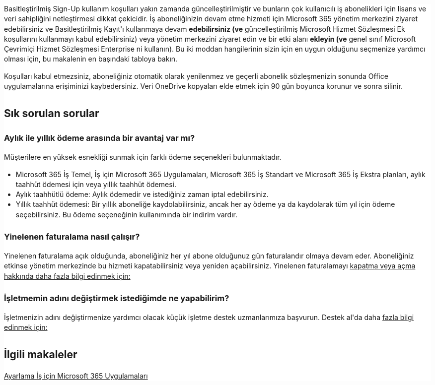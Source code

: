 Basitleştirilmiş Sign-Up kullanım koşulları yakın zamanda güncelleştirilmiştir ve bunların çok kullanıcılı iş abonelikleri için lisans ve veri sahipliğini netleştirmesi dikkat çekicidir. İş aboneliğinizin devam etme hizmeti için Microsoft 365 yönetim merkezini ziyaret edebilirsiniz ve Basitleştirilmiş Kayıt'ı kullanmaya devam **edebilirsiniz (ve** güncelleştirilmiş Microsoft Hizmet Sözleşmesi Ek koşullarını kullanmayı kabul edebilirsiniz) veya yönetim merkezini ziyaret edin ve bir etki alanı **ekleyin (ve** genel sınıf Microsoft Çevrimiçi Hizmet Sözleşmesi Enterprise ni kullanın). Bu iki moddan hangilerinin sizin için en uygun olduğunu seçmenize yardımcı olması için, bu makalenin en başındaki tabloya bakın.

Koşulları kabul etmezsiniz, aboneliğiniz otomatik olarak yenilenmez ve geçerli abonelik sözleşmenizin sonunda Office uygulamalarına erişiminizi kaybedersiniz.  Veri OneDrive kopyaları elde etmek için 90 gün boyunca korunur ve sonra silinir.

## <a name="frequently-asked-questions"></a>Sık sorulan sorular

### <a name="is-there-a-benefit-to-paying-monthly-vs-annually"></a>Aylık ile yıllık ödeme arasında bir avantaj var mı?

Müşterilere en yüksek esnekliği sunmak için farklı ödeme seçenekleri bulunmaktadır.

- Microsoft 365 İş Temel, İş için Microsoft 365 Uygulamaları, Microsoft 365 İş Standart ve Microsoft 365 İş Ekstra planları, aylık taahhüt ödemesi için veya yıllık taahhüt ödemesi.
- Aylık taahhütlü ödeme: Aylık ödemedir ve istediğiniz zaman iptal edebilirsiniz.
- Yıllık taahhüt ödemesi: Bir yıllık aboneliğe kaydolabilirsiniz, ancak her ay ödeme ya da kaydolarak tüm yıl için ödeme seçebilirsiniz. Bu ödeme seçeneğinin kullanımında bir indirim vardır.

### <a name="how-does-recurring-billing-work"></a>Yinelenen faturalama nasıl çalışır?

Yinelenen faturalama açık olduğunda, aboneliğiniz her yıl abone olduğunuz gün faturalandır olmaya devam eder. Aboneliğiniz etkinse yönetim merkezinde bu hizmeti kapatabilirsiniz veya yeniden açabilirsiniz. Yinelenen faturalamayı [kapatma veya açma hakkında daha fazla bilgi edinmek için:](../../commerce/subscriptions/renew-your-subscription.md#turn-recurring-billing-off-or-on)

### <a name="what-do-i-do-if-i-want-to-change-my-business-name"></a>İşletmemin adını değiştirmek istediğimde ne yapabilirim?

İşletmenizin adını değiştirmenize yardımcı olacak küçük işletme destek uzmanlarımıza başvurun. Destek al'da daha [fazla bilgi edinmek için:](../../business-video/get-help-support.md)

## <a name="related-articles"></a>İlgili makaleler

[Ayarlama İş için Microsoft 365 Uygulamaları](setup-apps-for-business.md)

